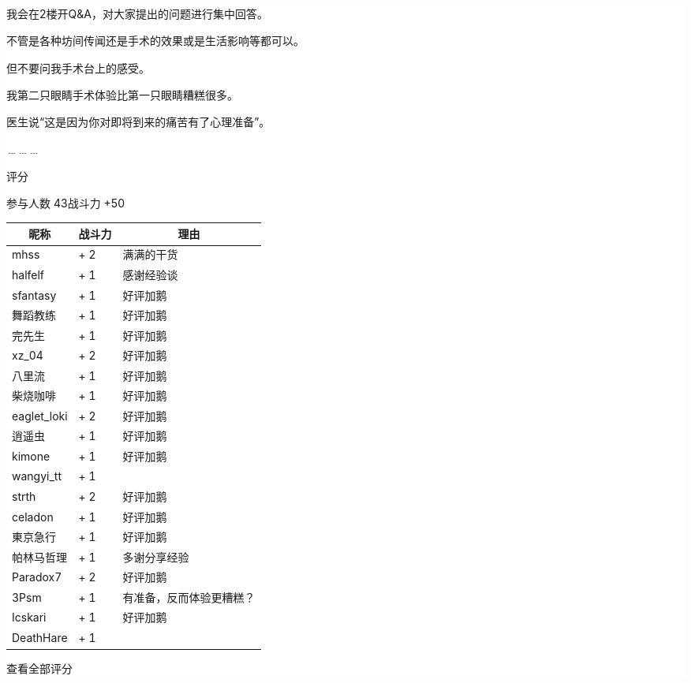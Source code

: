 我会在2楼开Q&amp;A，对大家提出的问题进行集中回答。

不管是各种坊间传闻还是手术的效果或是生活影响等都可以。

但不要问我手术台上的感受。

我第二只眼睛手术体验比第一只眼睛糟糕很多。

医生说“这是因为你对即将到来的痛苦有了心理准备”。


﹍﹍﹍

评分


 参与人数 43战斗力 +50

|昵称|战斗力|理由|
|----|---|---|
| mhss| + 2|满满的干货|
| halfelf| + 1|感谢经验谈|
| sfantasy| + 1|好评加鹅|
| 舞蹈教练| + 1|好评加鹅|
| 完先生| + 1|好评加鹅|
| xz_04| + 2|好评加鹅|
| 八里流| + 1|好评加鹅|
| 柴烧咖啡| + 1|好评加鹅|
| eaglet_loki| + 2|好评加鹅|
| 逍遥虫| + 1|好评加鹅|
| kimone| + 1|好评加鹅|
| wangyi_tt| + 1||
| strth| + 2|好评加鹅|
| celadon| + 1|好评加鹅|
| 東京急行| + 1|好评加鹅|
| 帕林马哲理| + 1|多谢分享经验|
| Paradox7| + 2|好评加鹅|
| 3Psm| + 1|有准备，反而体验更糟糕？|
| Icskari| + 1|好评加鹅|
| DeathHare| + 1||


查看全部评分
